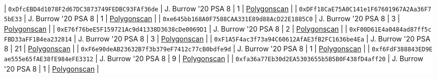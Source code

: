 | `0xDfcEBD4d1078F2d67DC3873749FEDBC93FAf36de` | J. Burrow '20 PSA 8 | 1 | [Polygonscan](https://polygonscan.com/tx/0x52be9269d1c06bb62f959c9f0b4e0fa89d9a96476f173c905f53aeaade8c2fbc) |
| `0xDFf18CaE75A0C141e1F67601967A2Aa36F75bE33` | J. Burrow '20 PSA 8 | 1 | [Polygonscan](https://polygonscan.com/tx/0xd1ca3e779d68636b1c3c98ef5e63cb188e12b116c687354b11215bf435ef9020) |
| `0xe645bb168A0F7588CAA331E89d88AcD22E1885C0` | J. Burrow '20 PSA 8 | 3 | [Polygonscan](https://polygonscan.com/tx/0x3857599e3fc6012e2ad0a90988e96ed930ef5e30821172feb34122d9b451f063) |
| `0xE76f76beE5F159721Ac9d41338D3638cDe0069D1` | J. Burrow '20 PSA 8 | 2 | [Polygonscan](https://polygonscan.com/tx/0xf6d94dd172d03abc549e296700a36537f7516727e130643b70607a8bb5470723) |
| `0xF00D61E4a0484ad87ff5cFBD33aFF1B4ea232814` | J. Burrow '20 PSA 8 | 3 | [Polygonscan](https://polygonscan.com/tx/0xd5486da6c5cd5534736b7c06f8510207bdd6cb7cc3b9a9670b38ce1debd5bbe5) |
| `0xF1A5F4ac3f73a94C60612AfAE3fB2FC1636be4Ea` | J. Burrow '20 PSA 8 | 21 | [Polygonscan](https://polygonscan.com/tx/0x70cbac3d85da3007c5529a0cad9230ab928f0197be7102155e325a59cecbd419) |
| `0xF6e90deAB23632B7f3b379eF7412c77cB0bdfe9d` | J. Burrow '20 PSA 8 | 1 | [Polygonscan](https://polygonscan.com/tx/0xb9a6f265c9c107872e114f7436737f8281e2da6dd06f2c58f42e4d6609f1385f) |
| `0xf6FdF388843ED9Eae555e65fAE38fE984eFE3312` | J. Burrow '20 PSA 8 | 9 | [Polygonscan](https://polygonscan.com/tx/0x56d0d41cf7bddd81180e92dc5aacd7491ff49cfa412a55d8d1d9018fed287113) |
| `0xfa36a77Eb30d2EA5303655b5B5B0F438fD4aff20` | J. Burrow '20 PSA 8 | 1 | [Polygonscan](https://polygonscan.com/tx/0x28894c3ad0de0012296efaba21661475b155744ac257480de49d1f9481ef7d33) |
